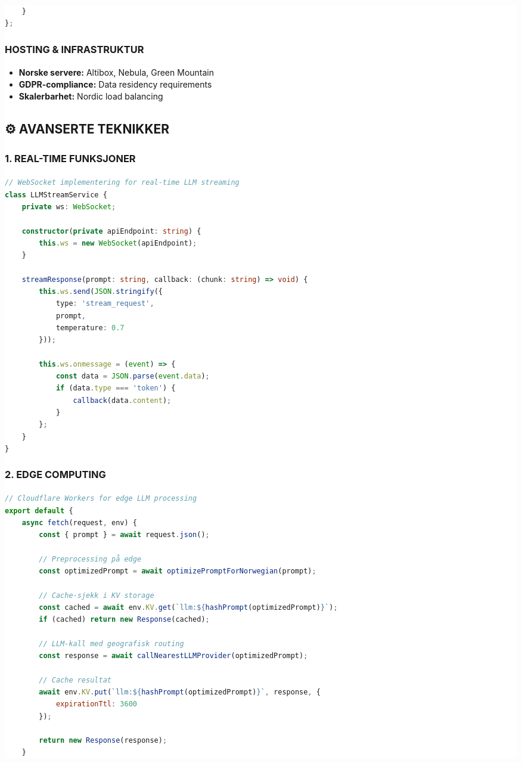 ```javascript
    }
};
```

### HOSTING & INFRASTRUKTUR
- **Norske servere:** Altibox, Nebula, Green Mountain
- **GDPR-compliance:** Data residency requirements
- **Skalerbarhet:** Nordic load balancing

## ⚙️ AVANSERTE TEKNIKKER

### 1. REAL-TIME FUNKSJONER
```typescript
// WebSocket implementering for real-time LLM streaming
class LLMStreamService {
    private ws: WebSocket;
    
    constructor(private apiEndpoint: string) {
        this.ws = new WebSocket(apiEndpoint);
    }
    
    streamResponse(prompt: string, callback: (chunk: string) => void) {
        this.ws.send(JSON.stringify({
            type: 'stream_request',
            prompt,
            temperature: 0.7
        }));
        
        this.ws.onmessage = (event) => {
            const data = JSON.parse(event.data);
            if (data.type === 'token') {
                callback(data.content);
            }
        };
    }
}
```

### 2. EDGE COMPUTING
```javascript
// Cloudflare Workers for edge LLM processing
export default {
    async fetch(request, env) {
        const { prompt } = await request.json();
        
        // Preprocessing på edge
        const optimizedPrompt = await optimizePromptForNorwegian(prompt);
        
        // Cache-sjekk i KV storage
        const cached = await env.KV.get(`llm:${hashPrompt(optimizedPrompt)}`);
        if (cached) return new Response(cached);
        
        // LLM-kall med geografisk routing
        const response = await callNearestLLMProvider(optimizedPrompt);
        
        // Cache resultat
        await env.KV.put(`llm:${hashPrompt(optimizedPrompt)}`, response, {
            expirationTtl: 3600
        });
        
        return new Response(response);
    }
```